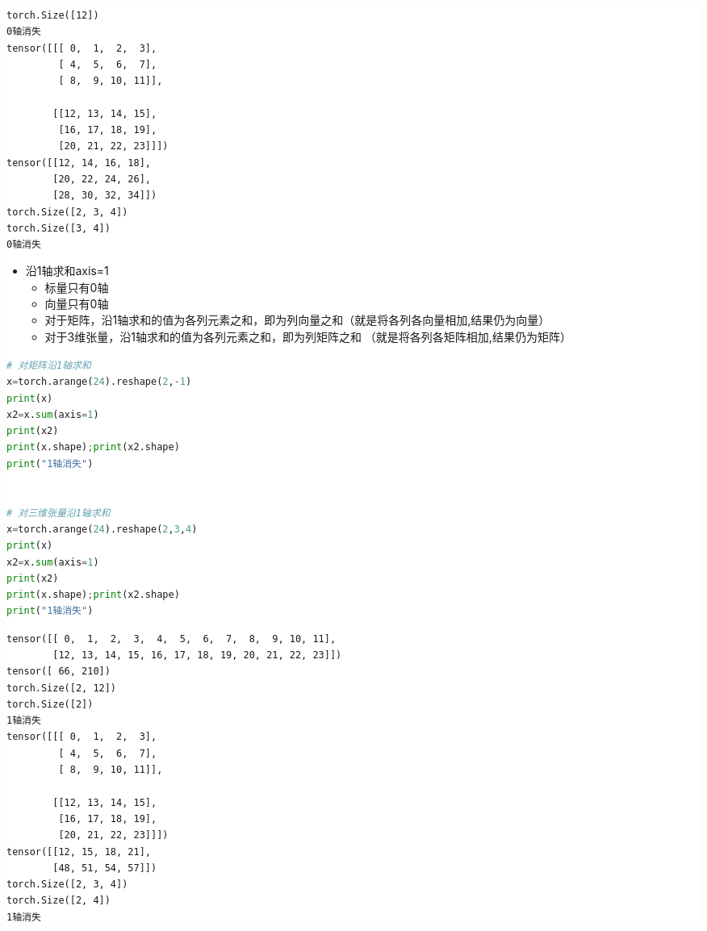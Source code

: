     torch.Size([12])
    0轴消失
    tensor([[[ 0,  1,  2,  3],
             [ 4,  5,  6,  7],
             [ 8,  9, 10, 11]],
    
            [[12, 13, 14, 15],
             [16, 17, 18, 19],
             [20, 21, 22, 23]]])
    tensor([[12, 14, 16, 18],
            [20, 22, 24, 26],
            [28, 30, 32, 34]])
    torch.Size([2, 3, 4])
    torch.Size([3, 4])
    0轴消失
    

* 沿1轴求和axis=1
    * 标量只有0轴
    * 向量只有0轴
    * 对于矩阵，沿1轴求和的值为各列元素之和，即为列向量之和（就是将各列各向量相加,结果仍为向量）
    * 对于3维张量，沿1轴求和的值为各列元素之和，即为列矩阵之和 （就是将各列各矩阵相加,结果仍为矩阵）


```python
# 对矩阵沿1轴求和
x=torch.arange(24).reshape(2,-1)
print(x)
x2=x.sum(axis=1)
print(x2)
print(x.shape);print(x2.shape)
print("1轴消失")


# 对三维张量沿1轴求和
x=torch.arange(24).reshape(2,3,4)
print(x)
x2=x.sum(axis=1)
print(x2)
print(x.shape);print(x2.shape)
print("1轴消失")

```

    tensor([[ 0,  1,  2,  3,  4,  5,  6,  7,  8,  9, 10, 11],
            [12, 13, 14, 15, 16, 17, 18, 19, 20, 21, 22, 23]])
    tensor([ 66, 210])
    torch.Size([2, 12])
    torch.Size([2])
    1轴消失
    tensor([[[ 0,  1,  2,  3],
             [ 4,  5,  6,  7],
             [ 8,  9, 10, 11]],
    
            [[12, 13, 14, 15],
             [16, 17, 18, 19],
             [20, 21, 22, 23]]])
    tensor([[12, 15, 18, 21],
            [48, 51, 54, 57]])
    torch.Size([2, 3, 4])
    torch.Size([2, 4])
    1轴消失
    
